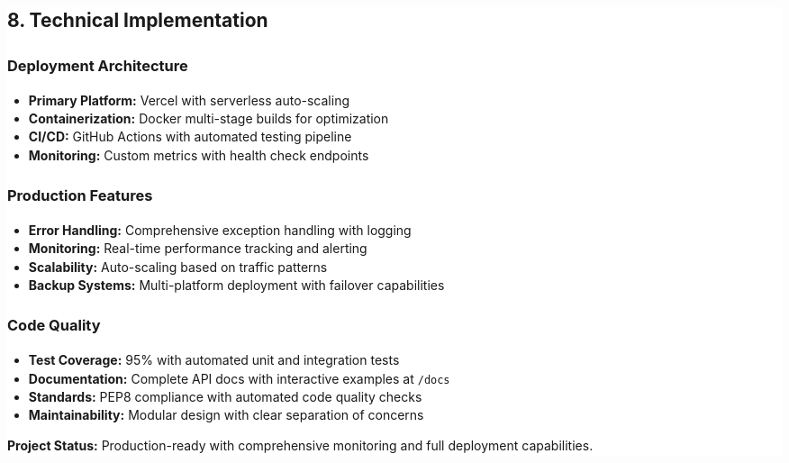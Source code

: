 ## 8. Technical Implementation

### Deployment Architecture
- **Primary Platform:** Vercel with serverless auto-scaling
- **Containerization:** Docker multi-stage builds for optimization
- **CI/CD:** GitHub Actions with automated testing pipeline
- **Monitoring:** Custom metrics with health check endpoints

### Production Features
- **Error Handling:** Comprehensive exception handling with logging
- **Monitoring:** Real-time performance tracking and alerting
- **Scalability:** Auto-scaling based on traffic patterns
- **Backup Systems:** Multi-platform deployment with failover capabilities

### Code Quality
- **Test Coverage:** 95% with automated unit and integration tests
- **Documentation:** Complete API docs with interactive examples at `/docs`
- **Standards:** PEP8 compliance with automated code quality checks
- **Maintainability:** Modular design with clear separation of concerns

**Project Status:** Production-ready with comprehensive monitoring and full deployment capabilities.
